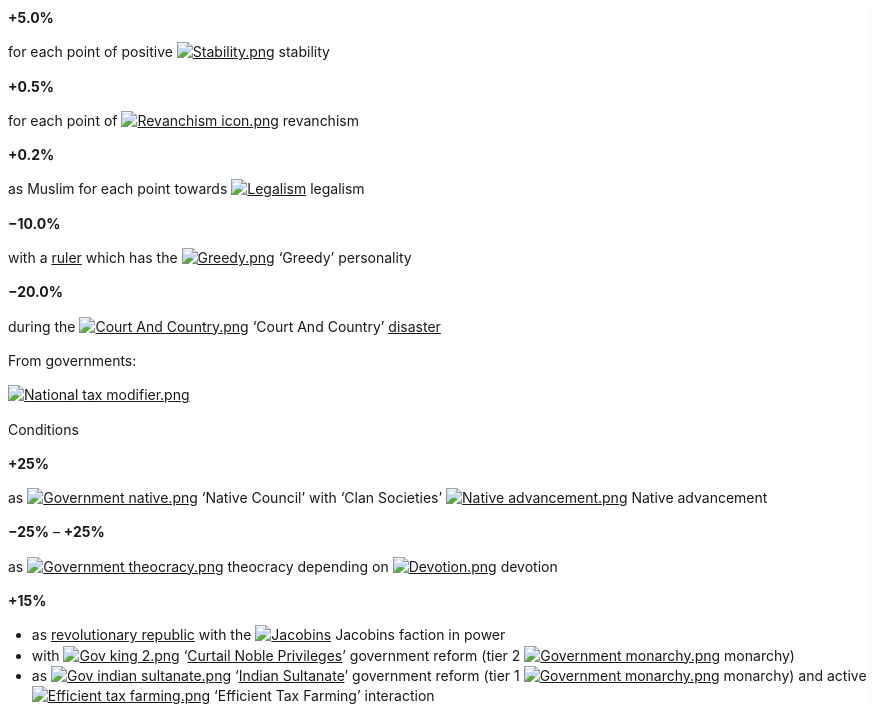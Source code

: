 **+5.0%**

for each point of positive [![Stability.png](/images/thumb/a/ae/Stability.png/24px-Stability.png)](/Stability "Stability") stability

**+0.5%**

for each point of [![Revanchism icon.png](/images/thumb/d/de/Revanchism_icon.png/24px-Revanchism_icon.png)](/Revanchism "Revanchism") revanchism

**+0.2%**

as Muslim for each point towards [![Legalism](/images/thumb/4/47/Legalism.png/24px-Legalism.png)](/Piety "Legalism") legalism

**−10.0%**

with a [ruler](/Ruler "Ruler") which has the [![Greedy.png](/images/thumb/a/aa/Greedy.png/24px-Greedy.png)](/Greedy "Greedy") ‘Greedy’ personality

**−20.0%**

during the [![Court And Country.png](/images/thumb/d/dd/Court_And_Country.png/24px-Court_And_Country.png)](/Court_And_Country "Court And Country") ‘Court And Country’ [disaster](/Disaster "Disaster")

From governments:

[![National tax modifier.png](/images/thumb/3/34/National_tax_modifier.png/24px-National_tax_modifier.png)](/File:National_tax_modifier.png)

Conditions

**+25%**

as [![Government native.png](/images/thumb/a/a8/Government_native.png/24px-Government_native.png)](/Native_council "Native council") ‘Native Council’ with ‘Clan Societies’ [![Native advancement.png](/images/thumb/0/05/Native_advancement.png/24px-Native_advancement.png)](/Native_advancement "Native advancement") Native advancement

**−25%** – **+25%**

as [![Government theocracy.png](/images/thumb/8/81/Government_theocracy.png/24px-Government_theocracy.png)](/Theocracy "Theocracy") theocracy depending on [![Devotion.png](/images/thumb/4/4b/Devotion.png/24px-Devotion.png)](/Devotion "Devotion") devotion

**+15%**

*   as [revolutionary republic](/Revolutionary_republic "Revolutionary republic") with the [![Jacobins](/images/thumb/d/d7/Jacobins.png/24px-Jacobins.png)](/Revolutionary_republic "Jacobins") Jacobins faction in power
*   with [![Gov king 2.png](/images/thumb/0/0a/Gov_king_2.png/24px-Gov_king_2.png)](/File:Gov_king_2.png) ‘[Curtail Noble Privileges](/Curtail_Noble_Privileges "Curtail Noble Privileges")’ government reform (tier 2 [![Government monarchy.png](/images/thumb/4/4d/Government_monarchy.png/24px-Government_monarchy.png)](/Monarchy "Monarchy") monarchy)
*   as [![Gov indian sultanate.png](/images/thumb/9/93/Gov_indian_sultanate.png/24px-Gov_indian_sultanate.png)](/File:Gov_indian_sultanate.png) ‘[Indian Sultanate](/Indian_Sultanate "Indian Sultanate")’ government reform (tier 1 [![Government monarchy.png](/images/thumb/4/4d/Government_monarchy.png/24px-Government_monarchy.png)](/Monarchy "Monarchy") monarchy) and active [![Efficient tax farming.png](/images/thumb/8/8c/Efficient_tax_farming.png/24px-Efficient_tax_farming.png)](/File:Efficient_tax_farming.png) ‘Efficient Tax Farming’ interaction
